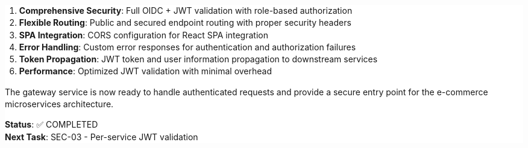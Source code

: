 1. **Comprehensive Security**: Full OIDC + JWT validation with role-based authorization
2. **Flexible Routing**: Public and secured endpoint routing with proper security headers
3. **SPA Integration**: CORS configuration for React SPA integration
4. **Error Handling**: Custom error responses for authentication and authorization failures
5. **Token Propagation**: JWT token and user information propagation to downstream services
6. **Performance**: Optimized JWT validation with minimal overhead

The gateway service is now ready to handle authenticated requests and provide a secure entry point for the e-commerce microservices architecture.

**Status**: ✅ COMPLETED  
**Next Task**: SEC-03 - Per-service JWT validation

